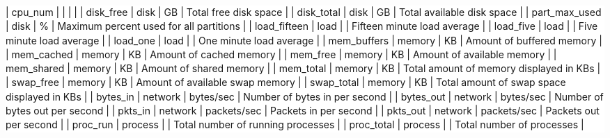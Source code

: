 | cpu_num                          |           |             |                                                                                                                                                                                                                                |
| disk_free                        | disk      | GB          | Total free disk space                                                                                                                                                                                                          |
| disk_total                       | disk      | GB          | Total available disk space                                                                                                                                                                                                     |
| part_max_used                    | disk      | %           | Maximum percent used for all partitions                                                                                                                                                                                        |
| load_fifteen                     | load      |             | Fifteen minute load average                                                                                                                                                                                                    |
| load_five                        | load      |             | Five minute load average                                                                                                                                                                                                       |
| load_one                         | load      |             | One minute load average                                                                                                                                                                                                        |
| mem_buffers                      | memory    | KB          | Amount of buffered memory                                                                                                                                                                                                      |
| mem_cached                       | memory    | KB          | Amount of cached memory                                                                                                                                                                                                        |
| mem_free                         | memory    | KB          | Amount of available memory                                                                                                                                                                                                     |
| mem_shared                       | memory    | KB          | Amount of shared memory                                                                                                                                                                                                        |
| mem_total                        | memory    | KB          | Total amount of memory displayed in KBs                                                                                                                                                                                        |
| swap_free                        | memory    | KB          | Amount of available swap memory                                                                                                                                                                                                |
| swap_total                       | memory    | KB          | Total amount of swap space displayed in KBs                                                                                                                                                                                    |
| bytes_in                         | network   | bytes/sec   | Number of bytes in per second                                                                                                                                                                                                  |
| bytes_out                        | network   | bytes/sec   | Number of bytes out per second                                                                                                                                                                                                 |
| pkts_in                          | network   | packets/sec | Packets in per second                                                                                                                                                                                                          |
| pkts_out                         | network   | packets/sec | Packets out per second                                                                                                                                                                                                         |
| proc_run                         | process   |             | Total number of running processes                                                                                                                                                                                              |
| proc_total                       | process   |             | Total number of processes                                                                                                                                                                                                      |